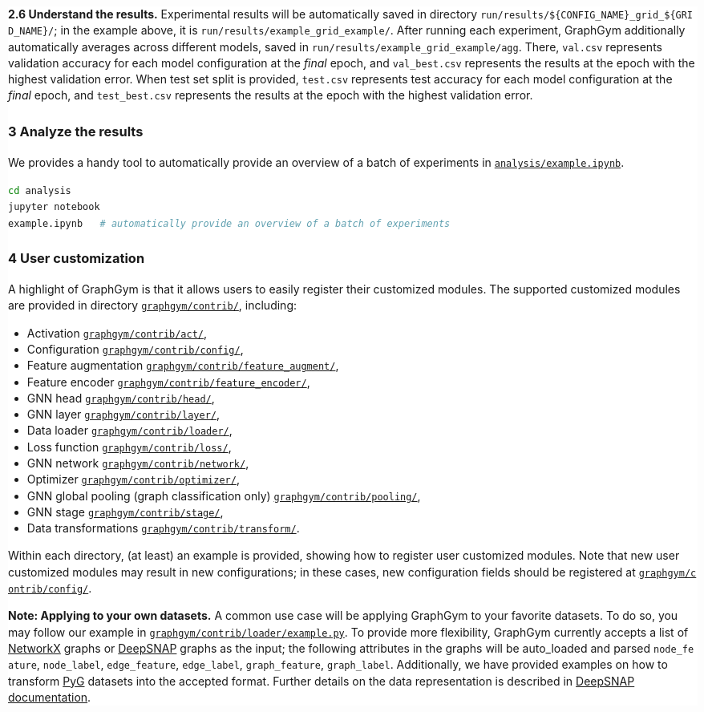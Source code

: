 **2.6 Understand the results.**
Experimental results will be automatically saved in directory `run/results/${CONFIG_NAME}_grid_${GRID_NAME}/`; 
in the example above, it is `run/results/example_grid_example/`.
After running each experiment, GraphGym additionally automatically averages across different models, saved in
`run/results/example_grid_example/agg`. 
There, `val.csv` represents validation accuracy for each model configuration at the *final* epoch, 
and `val_best.csv` represents the results at the epoch with the highest validation error.
When test set split is provided, `test.csv` represents test accuracy for each model configuration at the *final* epoch, 
and `test_best.csv` represents the results at the epoch with the highest validation error.





### 3 Analyze the results
We provides a handy tool to automatically provide an overview of a batch of experiments in
[`analysis/example.ipynb`](analysis/example.ipynb).
```bash
cd analysis
jupyter notebook
example.ipynb   # automatically provide an overview of a batch of experiments
```



### 4 User customization
A highlight of GraphGym is that it allows users to easily register their customized modules.
The supported customized modules are provided in directory [`graphgym/contrib/`](graphgym/contrib/), including:
- Activation [`graphgym/contrib/act/`](graphgym/contrib/act/), 
- Configuration [`graphgym/contrib/config/`](graphgym/contrib/config/), 
- Feature augmentation [`graphgym/contrib/feature_augment/`](graphgym/contrib/feature_augment/), 
- Feature encoder [`graphgym/contrib/feature_encoder/`](graphgym/contrib/feature_encoder/),
- GNN head [`graphgym/contrib/head/`](graphgym/contrib/head/), 
- GNN layer [`graphgym/contrib/layer/`](graphgym/contrib/layer/), 
- Data loader [`graphgym/contrib/loader/`](graphgym/contrib/loader/),
- Loss function [`graphgym/contrib/loss/`](graphgym/contrib/loss/), 
- GNN network [`graphgym/contrib/network/`](graphgym/contrib/network/), 
- Optimizer [`graphgym/contrib/optimizer/`](graphgym/contrib/optimizer/),
- GNN global pooling (graph classification only) [`graphgym/contrib/pooling/`](graphgym/contrib/pooling/), 
- GNN stage [`graphgym/contrib/stage/`](graphgym/contrib/stage/), 
- Data transformations [`graphgym/contrib/transform/`](graphgym/contrib/transform/).

Within each directory, (at least) an example is provided, showing how to register user customized modules.
Note that new user customized modules may result in new configurations; in these cases, new configuration fields
should be registered at [`graphgym/contrib/config/`](graphgym/contrib/config/).

**Note: Applying to your own datasets.**
A common use case will be applying GraphGym to your favorite datasets.
To do so, you may follow our example in [`graphgym/contrib/loader/example.py`](graphgym/contrib/loader/example.py).
To provide more flexibility, GraphGym currently accepts a list of [NetworkX](https://networkx.org/documentation/stable/index.html) graphs 
or [DeepSNAP](https://github.com/snap-stanford/deepsnap) graphs as the input;
the following attributes in the graphs will be auto_loaded and parsed `node_feature`, `node_label`, `edge_feature`, `edge_label`, 
`graph_feature`, `graph_label`.
Additionally, we have provided examples on how to transform [PyG](https://pytorch-geometric.readthedocs.io/en/latest/) datasets into the accepted format.
Further details on the data representation is described in [DeepSNAP documentation](https://snap.stanford.edu/deepsnap/notes/introduction.html#graph-in-deepsnap).